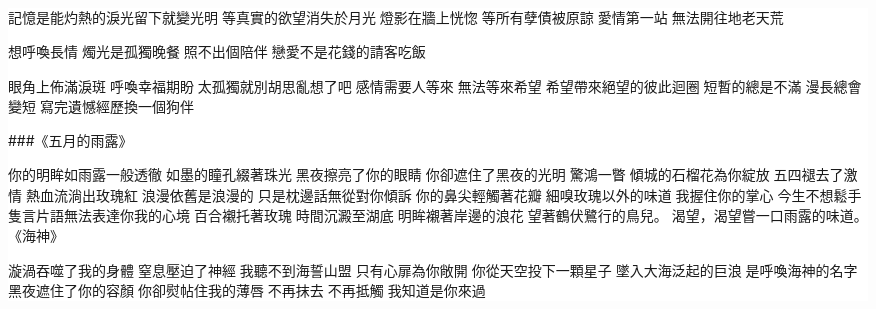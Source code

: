 記憶是能灼熱的淚光留下就變光明
等真實的欲望消失於月光
燈影在牆上恍惚 等所有孽債被原諒
愛情第一站 無法開往地老天荒

想呼喚長情
燭光是孤獨晚餐 照不出個陪伴
戀愛不是花錢的請客吃飯

眼角上佈滿淚斑 呼喚幸福期盼
太孤獨就別胡思亂想了吧
感情需要人等來 無法等來希望
希望帶來絕望的彼此迴圈
短暫的總是不滿 漫長總會變短
寫完遺憾經歷換一個狗伴

###《五月的雨露》


你的明眸如雨露一般透徹
如墨的瞳孔綴著珠光
黑夜擦亮了你的眼睛
你卻遮住了黑夜的光明
驚鴻一瞥
傾城的石榴花為你綻放
五四褪去了激情
熱血流淌出玫瑰紅
浪漫依舊是浪漫的
只是枕邊話無從對你傾訴
你的鼻尖輕觸著花瓣
細嗅玫瑰以外的味道
我握住你的掌心
今生不想鬆手
隻言片語無法表達你我的心境
百合襯托著玫瑰
時間沉澱至湖底
明眸襯著岸邊的浪花
望著鶴伏鷺行的鳥兒。
渴望，渴望嘗一口雨露的味道。
《海神》

漩渦吞噬了我的身體
窒息壓迫了神經
我聽不到海誓山盟
只有心扉為你敞開
你從天空投下一顆星子
墜入大海泛起的巨浪
是呼喚海神的名字
黑夜遮住了你的容顏
你卻熨帖住我的薄唇
不再抹去
不再抵觸
我知道是你來過
